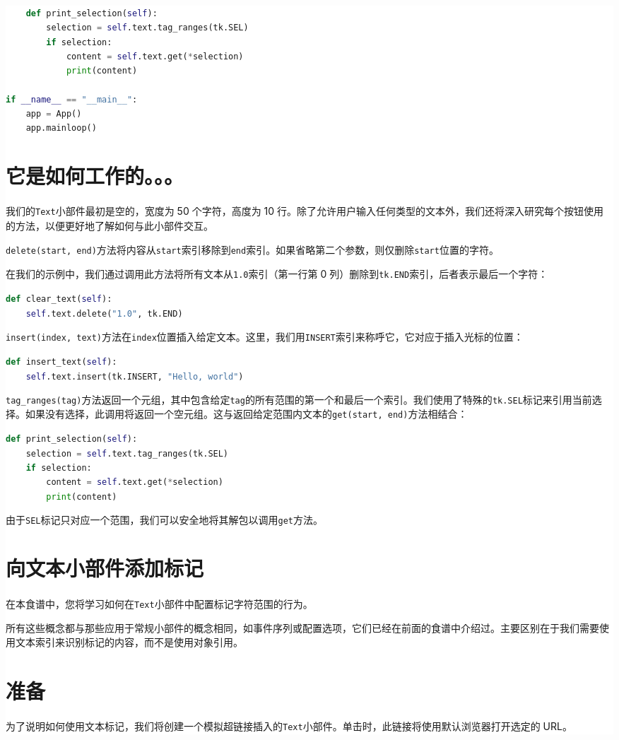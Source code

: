 ```py
    def print_selection(self):
        selection = self.text.tag_ranges(tk.SEL)
        if selection:
            content = self.text.get(*selection)
            print(content)

if __name__ == "__main__":
    app = App()
    app.mainloop()
```

# 它是如何工作的。。。

我们的`Text`小部件最初是空的，宽度为 50 个字符，高度为 10 行。除了允许用户输入任何类型的文本外，我们还将深入研究每个按钮使用的方法，以便更好地了解如何与此小部件交互。

`delete(start, end)`方法将内容从`start`索引移除到`end`索引。如果省略第二个参数，则仅删除`start`位置的字符。

在我们的示例中，我们通过调用此方法将所有文本从`1.0`索引（第一行第 0 列）删除到`tk.END`索引，后者表示最后一个字符：

```py
def clear_text(self):
    self.text.delete("1.0", tk.END)
```

`insert(index, text)`方法在`index`位置插入给定文本。这里，我们用`INSERT`索引来称呼它，它对应于插入光标的位置：

```py
def insert_text(self):
    self.text.insert(tk.INSERT, "Hello, world")
```

`tag_ranges(tag)`方法返回一个元组，其中包含给定`tag`的所有范围的第一个和最后一个索引。我们使用了特殊的`tk.SEL`标记来引用当前选择。如果没有选择，此调用将返回一个空元组。这与返回给定范围内文本的`get(start, end)`方法相结合：

```py
def print_selection(self):
    selection = self.text.tag_ranges(tk.SEL)
    if selection:
        content = self.text.get(*selection)
        print(content)
```

由于`SEL`标记只对应一个范围，我们可以安全地将其解包以调用`get`方法。

# 向文本小部件添加标记

在本食谱中，您将学习如何在`Text`小部件中配置标记字符范围的行为。

所有这些概念都与那些应用于常规小部件的概念相同，如事件序列或配置选项，它们已经在前面的食谱中介绍过。主要区别在于我们需要使用文本索引来识别标记的内容，而不是使用对象引用。

# 准备

为了说明如何使用文本标记，我们将创建一个模拟超链接插入的`Text`小部件。单击时，此链接将使用默认浏览器打开选定的 URL。
